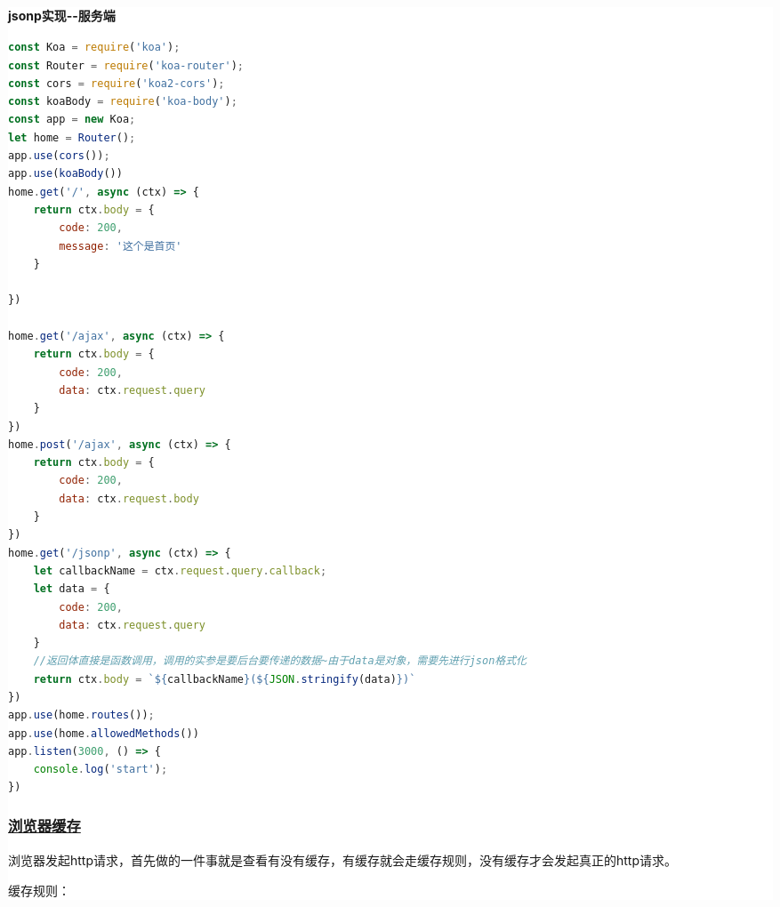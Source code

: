 **jsonp实现--服务端**

```javascript
const Koa = require('koa');
const Router = require('koa-router');
const cors = require('koa2-cors');
const koaBody = require('koa-body');
const app = new Koa;
let home = Router();
app.use(cors());
app.use(koaBody())
home.get('/', async (ctx) => {
    return ctx.body = {
        code: 200,
        message: '这个是首页'
    }

})

home.get('/ajax', async (ctx) => {
    return ctx.body = {
        code: 200,
        data: ctx.request.query
    }
})
home.post('/ajax', async (ctx) => {
    return ctx.body = {
        code: 200,
        data: ctx.request.body
    }
})
home.get('/jsonp', async (ctx) => {
    let callbackName = ctx.request.query.callback;
    let data = {
        code: 200,
        data: ctx.request.query
    }
    //返回体直接是函数调用，调用的实参是要后台要传递的数据~由于data是对象，需要先进行json格式化
    return ctx.body = `${callbackName}(${JSON.stringify(data)})`
})
app.use(home.routes());
app.use(home.allowedMethods())
app.listen(3000, () => {
    console.log('start');
})
```

### [浏览器缓存](https://juejin.im/entry/5ad86c16f265da505a77dca4)

浏览器发起http请求，首先做的一件事就是查看有没有缓存，有缓存就会走缓存规则，没有缓存才会发起真正的http请求。

缓存规则：
